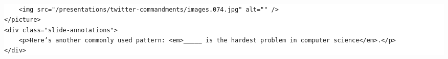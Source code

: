 		<img src="/presentations/twitter-commandments/images.074.jpg" alt="" />
	</picture>
	<div class="slide-annotations">
		<p>Here’s another commonly used pattern: <em>_____ is the hardest problem in computer science</em>.</p>
	</div>
</div>

<div class="slide">
	<picture class="slide-image">
		<source type="image/webp" srcset="/presentations/twitter-commandments/images.076.webp">